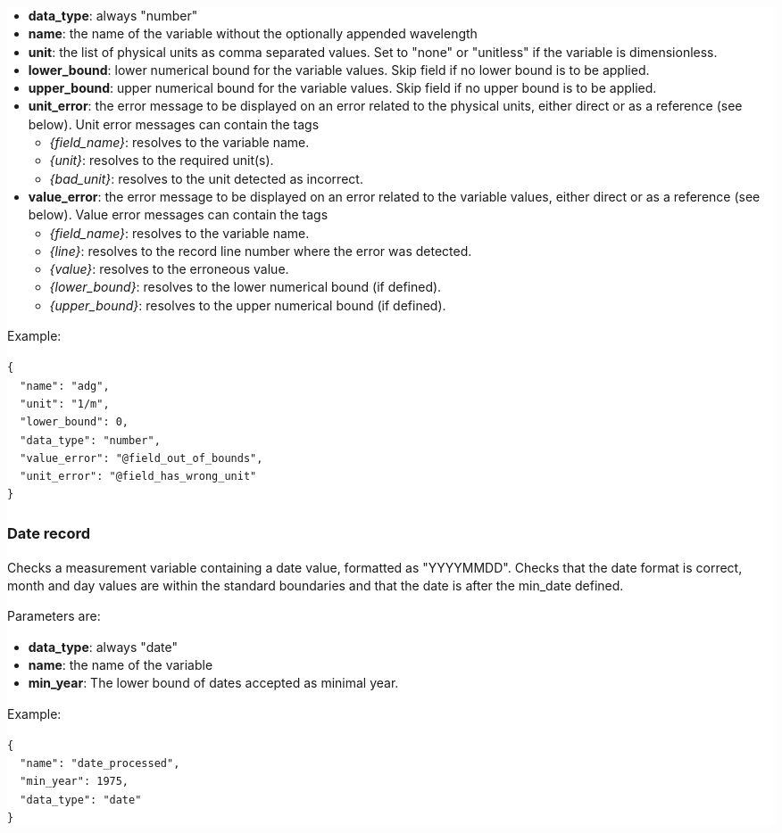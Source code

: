 * **data_type**: always "number"
* **name**: the name of the variable without the optionally appended wavelength
* **unit**: the list of physical units as comma separated values. Set to "none" or "unitless" if the variable is dimensionless.
* **lower_bound**: lower numerical bound for the variable values. Skip field if no lower bound is to be applied.
* **upper_bound**: upper numerical bound for the variable values. Skip field if no upper bound is to be applied.
* **unit_error**: the error message to be displayed on an error related to the physical units, either direct or as a reference (see below).
Unit error messages can contain the tags
    * *{field_name}*: resolves to the variable name. 
    * *{unit}*: resolves to the required unit(s). 
    * *{bad_unit}*: resolves to the unit detected as incorrect. 
* **value_error**: the error message to be displayed on an error related to the variable values, either direct or as a reference (see below).
Value error messages can contain the tags
    * *{field_name}*: resolves to the variable name. 
    * *{line}*: resolves to the record line number where the error was detected. 
    * *{value}*: resolves to the erroneous value. 
    * *{lower_bound}*: resolves to the lower numerical bound (if defined).
    * *{upper_bound}*: resolves to the upper numerical bound (if defined).

Example:

    {
      "name": "adg",
      "unit": "1/m",
      "lower_bound": 0,
      "data_type": "number",
      "value_error": "@field_out_of_bounds",
      "unit_error": "@field_has_wrong_unit"
    } 
    
### Date record

Checks a measurement variable containing a date value, formatted as "YYYYMMDD". Checks that the date format is correct, 
month and day values are within the standard boundaries and that the date is after the min_date defined.
 
Parameters are:

* **data_type**: always "date"
* **name**: the name of the variable
* **min_year**: The lower bound of dates accepted as minimal year.

Example:

    {
      "name": "date_processed",
      "min_year": 1975,
      "data_type": "date"
    }
